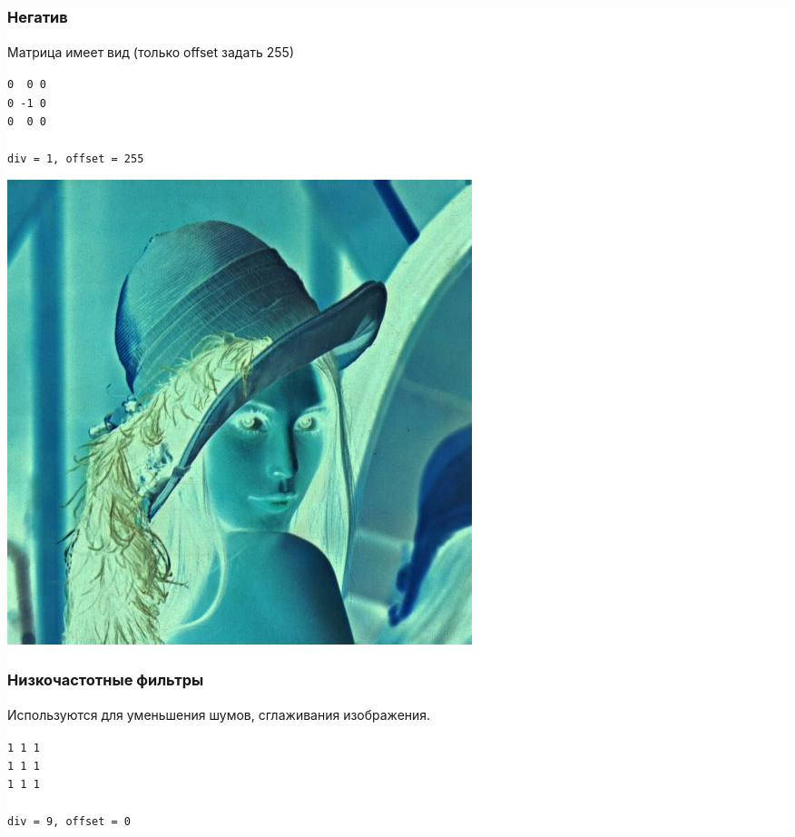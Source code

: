 ### Негатив

Матрица имеет вид (только offset задать 255)
```
0  0 0
0 -1 0
0  0 0

div = 1, offset = 255
```

![](images/lena_negative.jpg)

### Низкочастотные фильтры

Используются для уменьшения шумов, сглаживания изображения.

```
1 1 1
1 1 1
1 1 1

div = 9, offset = 0
```
